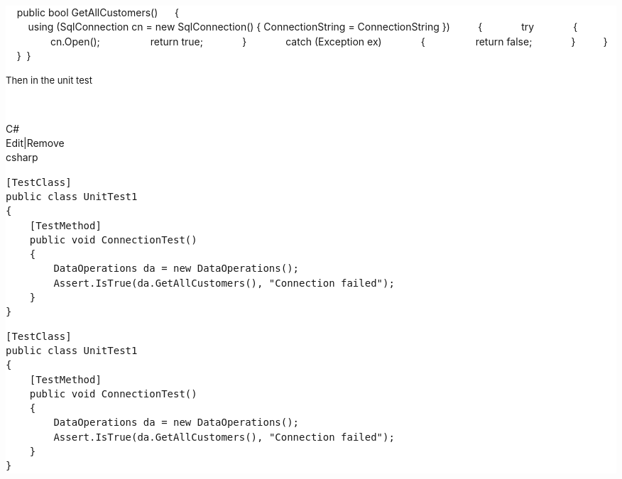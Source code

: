 &nbsp;&nbsp;&nbsp;&nbsp;<span class="cs__keyword">public</span>&nbsp;<span class="cs__keyword">bool</span>&nbsp;GetAllCustomers()&nbsp;
&nbsp;&nbsp;&nbsp;&nbsp;{&nbsp;
&nbsp;&nbsp;&nbsp;&nbsp;&nbsp;&nbsp;&nbsp;&nbsp;<span class="cs__keyword">using</span>&nbsp;(SqlConnection&nbsp;cn&nbsp;=&nbsp;<span class="cs__keyword">new</span>&nbsp;SqlConnection()&nbsp;{&nbsp;ConnectionString&nbsp;=&nbsp;ConnectionString&nbsp;})&nbsp;
&nbsp;&nbsp;&nbsp;&nbsp;&nbsp;&nbsp;&nbsp;&nbsp;{&nbsp;
&nbsp;&nbsp;&nbsp;&nbsp;&nbsp;&nbsp;&nbsp;&nbsp;&nbsp;&nbsp;&nbsp;&nbsp;<span class="cs__keyword">try</span>&nbsp;
&nbsp;&nbsp;&nbsp;&nbsp;&nbsp;&nbsp;&nbsp;&nbsp;&nbsp;&nbsp;&nbsp;&nbsp;{&nbsp;
&nbsp;&nbsp;&nbsp;&nbsp;&nbsp;&nbsp;&nbsp;&nbsp;&nbsp;&nbsp;&nbsp;&nbsp;&nbsp;&nbsp;&nbsp;&nbsp;cn.Open();&nbsp;
&nbsp;&nbsp;&nbsp;&nbsp;&nbsp;&nbsp;&nbsp;&nbsp;&nbsp;&nbsp;&nbsp;&nbsp;&nbsp;&nbsp;&nbsp;&nbsp;<span class="cs__keyword">return</span>&nbsp;<span class="cs__keyword">true</span>;&nbsp;
&nbsp;&nbsp;&nbsp;&nbsp;&nbsp;&nbsp;&nbsp;&nbsp;&nbsp;&nbsp;&nbsp;&nbsp;}&nbsp;
&nbsp;&nbsp;&nbsp;&nbsp;&nbsp;&nbsp;&nbsp;&nbsp;&nbsp;&nbsp;&nbsp;&nbsp;<span class="cs__keyword">catch</span>&nbsp;(Exception&nbsp;ex)&nbsp;
&nbsp;&nbsp;&nbsp;&nbsp;&nbsp;&nbsp;&nbsp;&nbsp;&nbsp;&nbsp;&nbsp;&nbsp;{&nbsp;
&nbsp;&nbsp;&nbsp;&nbsp;&nbsp;&nbsp;&nbsp;&nbsp;&nbsp;&nbsp;&nbsp;&nbsp;&nbsp;&nbsp;&nbsp;&nbsp;<span class="cs__keyword">return</span>&nbsp;<span class="cs__keyword">false</span>;&nbsp;
&nbsp;&nbsp;&nbsp;&nbsp;&nbsp;&nbsp;&nbsp;&nbsp;&nbsp;&nbsp;&nbsp;&nbsp;}&nbsp;
&nbsp;&nbsp;&nbsp;&nbsp;&nbsp;&nbsp;&nbsp;&nbsp;}&nbsp;
&nbsp;&nbsp;&nbsp;&nbsp;}&nbsp;
}&nbsp;
</pre>
</div>
</div>
</div>
<p><span style="font-size:small">Then in the unit test</span></p>
<p>&nbsp;</p>
<div class="scriptcode">
<div class="pluginEditHolder" pluginCommand="mceScriptCode">
<div class="title"><span>C#</span></div>
<div class="pluginLinkHolder"><span class="pluginEditHolderLink">Edit</span>|<span class="pluginRemoveHolderLink">Remove</span></div>
<span class="hidden">csharp</span>
<pre class="hidden">[TestClass]
public class UnitTest1
{
    [TestMethod]
    public void ConnectionTest()
    {
        DataOperations da = new DataOperations();
        Assert.IsTrue(da.GetAllCustomers(), &quot;Connection failed&quot;);
    }
}
</pre>
<div class="preview">
<pre class="js">[TestClass]&nbsp;
public&nbsp;class&nbsp;UnitTest1&nbsp;
<span class="js__brace">{</span>&nbsp;
&nbsp;&nbsp;&nbsp;&nbsp;[TestMethod]&nbsp;
&nbsp;&nbsp;&nbsp;&nbsp;public&nbsp;<span class="js__operator">void</span>&nbsp;ConnectionTest()&nbsp;
&nbsp;&nbsp;&nbsp;&nbsp;<span class="js__brace">{</span>&nbsp;
&nbsp;&nbsp;&nbsp;&nbsp;&nbsp;&nbsp;&nbsp;&nbsp;DataOperations&nbsp;da&nbsp;=&nbsp;<span class="js__operator">new</span>&nbsp;DataOperations();&nbsp;
&nbsp;&nbsp;&nbsp;&nbsp;&nbsp;&nbsp;&nbsp;&nbsp;Assert.IsTrue(da.GetAllCustomers(),&nbsp;<span class="js__string">&quot;Connection&nbsp;failed&quot;</span>);&nbsp;
&nbsp;&nbsp;&nbsp;&nbsp;<span class="js__brace">}</span>&nbsp;
<span class="js__brace">}</span>&nbsp;
</pre>
</div>
</div>